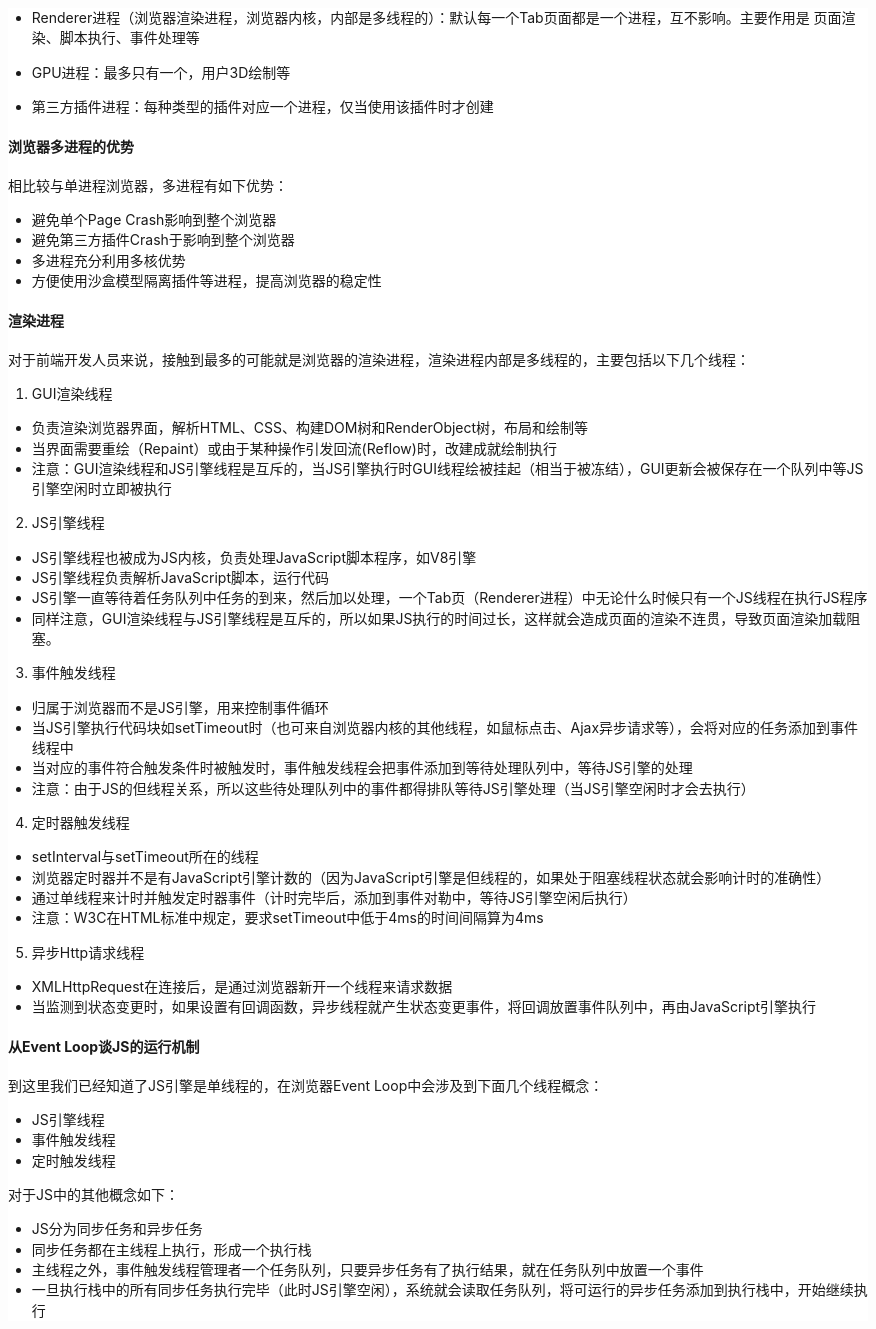 -	Renderer进程（浏览器渲染进程，浏览器内核，内部是多线程的）：默认每一个Tab页面都是一个进程，互不影响。主要作用是 页面渲染、脚本执行、事件处理等

-	GPU进程：最多只有一个，用户3D绘制等

-	第三方插件进程：每种类型的插件对应一个进程，仅当使用该插件时才创建

#### 浏览器多进程的优势

相比较与单进程浏览器，多进程有如下优势：

-	避免单个Page Crash影响到整个浏览器
-	避免第三方插件Crash于影响到整个浏览器
-	多进程充分利用多核优势
-	方便使用沙盒模型隔离插件等进程，提高浏览器的稳定性

#### 渲染进程

对于前端开发人员来说，接触到最多的可能就是浏览器的渲染进程，渲染进程内部是多线程的，主要包括以下几个线程：

1. GUI渲染线程
-	负责渲染浏览器界面，解析HTML、CSS、构建DOM树和RenderObject树，布局和绘制等
-	当界面需要重绘（Repaint）或由于某种操作引发回流(Reflow)时，改建成就绘制执行
-	注意：GUI渲染线程和JS引擎线程是互斥的，当JS引擎执行时GUI线程绘被挂起（相当于被冻结），GUI更新会被保存在一个队列中等JS引擎空闲时立即被执行
2. JS引擎线程
-	JS引擎线程也被成为JS内核，负责处理JavaScript脚本程序，如V8引擎
-	JS引擎线程负责解析JavaScript脚本，运行代码
-	JS引擎一直等待着任务队列中任务的到来，然后加以处理，一个Tab页（Renderer进程）中无论什么时候只有一个JS线程在执行JS程序
-	同样注意，GUI渲染线程与JS引擎线程是互斥的，所以如果JS执行的时间过长，这样就会造成页面的渲染不连贯，导致页面渲染加载阻塞。
3. 事件触发线程
-	归属于浏览器而不是JS引擎，用来控制事件循环
-	当JS引擎执行代码块如setTimeout时（也可来自浏览器内核的其他线程，如鼠标点击、Ajax异步请求等），会将对应的任务添加到事件线程中
-	当对应的事件符合触发条件时被触发时，事件触发线程会把事件添加到等待处理队列中，等待JS引擎的处理
-	注意：由于JS的但线程关系，所以这些待处理队列中的事件都得排队等待JS引擎处理（当JS引擎空闲时才会去执行）
4. 定时器触发线程
-	setInterval与setTimeout所在的线程
-	浏览器定时器并不是有JavaScript引擎计数的（因为JavaScript引擎是但线程的，如果处于阻塞线程状态就会影响计时的准确性）
-	通过单线程来计时并触发定时器事件（计时完毕后，添加到事件对勒中，等待JS引擎空闲后执行）
-	注意：W3C在HTML标准中规定，要求setTimeout中低于4ms的时间间隔算为4ms
5. 异步Http请求线程
-	XMLHttpRequest在连接后，是通过浏览器新开一个线程来请求数据
-	当监测到状态变更时，如果设置有回调函数，异步线程就产生状态变更事件，将回调放置事件队列中，再由JavaScript引擎执行


#### 从Event Loop谈JS的运行机制

到这里我们已经知道了JS引擎是单线程的，在浏览器Event Loop中会涉及到下面几个线程概念：

-	JS引擎线程
-	事件触发线程
-	定时触发线程

对于JS中的其他概念如下：

-	JS分为同步任务和异步任务
-	同步任务都在主线程上执行，形成一个执行栈
-	主线程之外，事件触发线程管理者一个任务队列，只要异步任务有了执行结果，就在任务队列中放置一个事件
-	一旦执行栈中的所有同步任务执行完毕（此时JS引擎空闲），系统就会读取任务队列，将可运行的异步任务添加到执行栈中，开始继续执行
